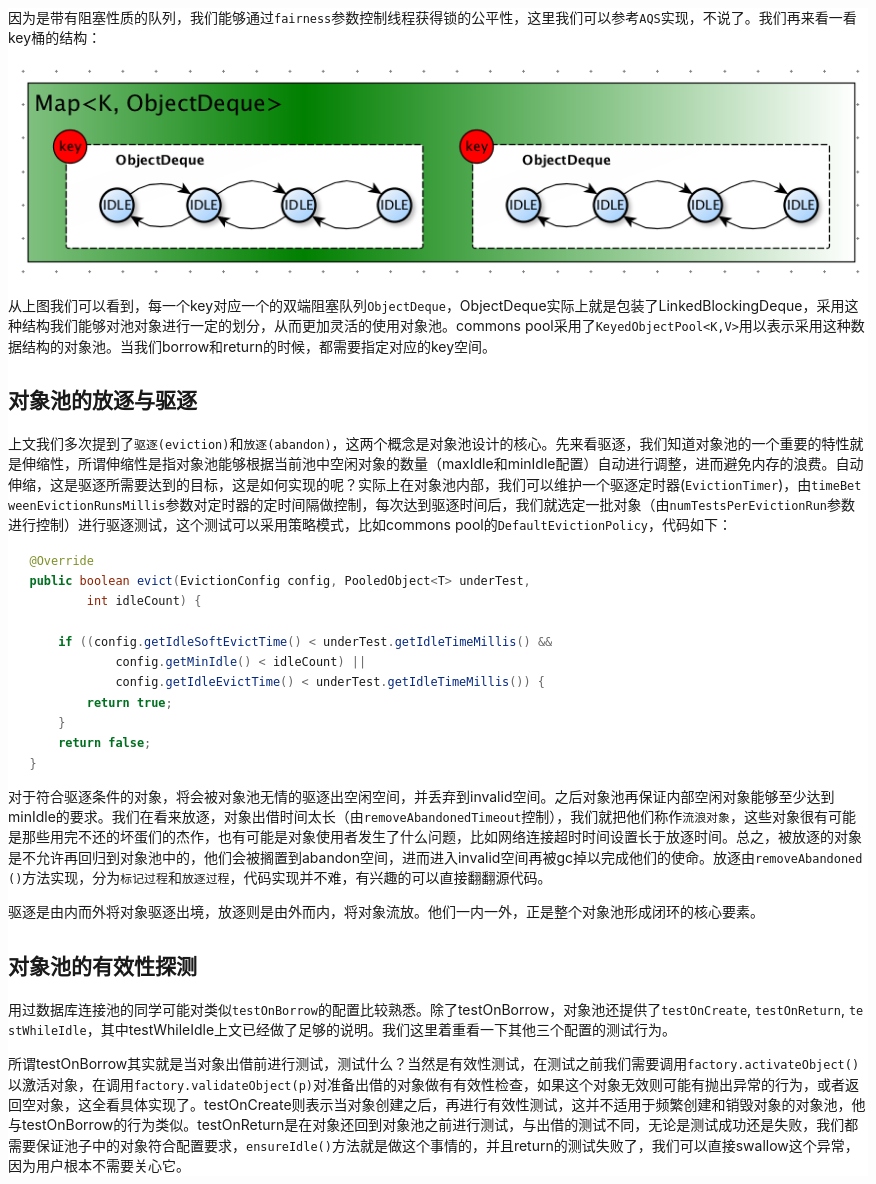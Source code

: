 因为是带有阻塞性质的队列，我们能够通过`fairness`参数控制线程获得锁的公平性，这里我们可以参考`AQS`实现，不说了。我们再来看一看key桶的结构：

![linked](object-pool/map.png)

从上图我们可以看到，每一个key对应一个的双端阻塞队列`ObjectDeque`，ObjectDeque实际上就是包装了LinkedBlockingDeque，采用这种结构我们能够对池对象进行一定的划分，从而更加灵活的使用对象池。commons pool采用了`KeyedObjectPool<K,V>`用以表示采用这种数据结构的对象池。当我们borrow和return的时候，都需要指定对应的key空间。

## 对象池的放逐与驱逐

上文我们多次提到了`驱逐(eviction)`和`放逐(abandon)`，这两个概念是对象池设计的核心。先来看驱逐，我们知道对象池的一个重要的特性就是伸缩性，所谓伸缩性是指对象池能够根据当前池中空闲对象的数量（maxIdle和minIdle配置）自动进行调整，进而避免内存的浪费。自动伸缩，这是驱逐所需要达到的目标，这是如何实现的呢？实际上在对象池内部，我们可以维护一个驱逐定时器(`EvictionTimer`)，由`timeBetweenEvictionRunsMillis`参数对定时器的定时间隔做控制，每次达到驱逐时间后，我们就选定一批对象（由`numTestsPerEvictionRun`参数进行控制）进行驱逐测试，这个测试可以采用策略模式，比如commons pool的`DefaultEvictionPolicy`，代码如下：

```java
   @Override
   public boolean evict(EvictionConfig config, PooledObject<T> underTest,
           int idleCount) {

       if ((config.getIdleSoftEvictTime() < underTest.getIdleTimeMillis() &&
               config.getMinIdle() < idleCount) ||
               config.getIdleEvictTime() < underTest.getIdleTimeMillis()) {
           return true;
       }
       return false;
   }
```

对于符合驱逐条件的对象，将会被对象池无情的驱逐出空闲空间，并丢弃到invalid空间。之后对象池再保证内部空闲对象能够至少达到minIdle的要求。我们在看来放逐，对象出借时间太长（由`removeAbandonedTimeout`控制），我们就把他们称作`流浪对象`，这些对象很有可能是那些用完不还的坏蛋们的杰作，也有可能是对象使用者发生了什么问题，比如网络连接超时时间设置长于放逐时间。总之，被放逐的对象是不允许再回归到对象池中的，他们会被搁置到abandon空间，进而进入invalid空间再被gc掉以完成他们的使命。放逐由`removeAbandoned()`方法实现，分为`标记过程`和`放逐过程`，代码实现并不难，有兴趣的可以直接翻翻源代码。

驱逐是由内而外将对象驱逐出境，放逐则是由外而内，将对象流放。他们一内一外，正是整个对象池形成闭环的核心要素。

## 对象池的有效性探测

用过数据库连接池的同学可能对类似`testOnBorrow`的配置比较熟悉。除了testOnBorrow，对象池还提供了`testOnCreate`, `testOnReturn`, `testWhileIdle`，其中testWhileIdle上文已经做了足够的说明。我们这里着重看一下其他三个配置的测试行为。

所谓testOnBorrow其实就是当对象出借前进行测试，测试什么？当然是有效性测试，在测试之前我们需要调用`factory.activateObject()`以激活对象，在调用`factory.validateObject(p)`对准备出借的对象做有有效性检查，如果这个对象无效则可能有抛出异常的行为，或者返回空对象，这全看具体实现了。testOnCreate则表示当对象创建之后，再进行有效性测试，这并不适用于频繁创建和销毁对象的对象池，他与testOnBorrow的行为类似。testOnReturn是在对象还回到对象池之前进行测试，与出借的测试不同，无论是测试成功还是失败，我们都需要保证池子中的对象符合配置要求，`ensureIdle()`方法就是做这个事情的，并且return的测试失败了，我们可以直接swallow这个异常，因为用户根本不需要关心它。
